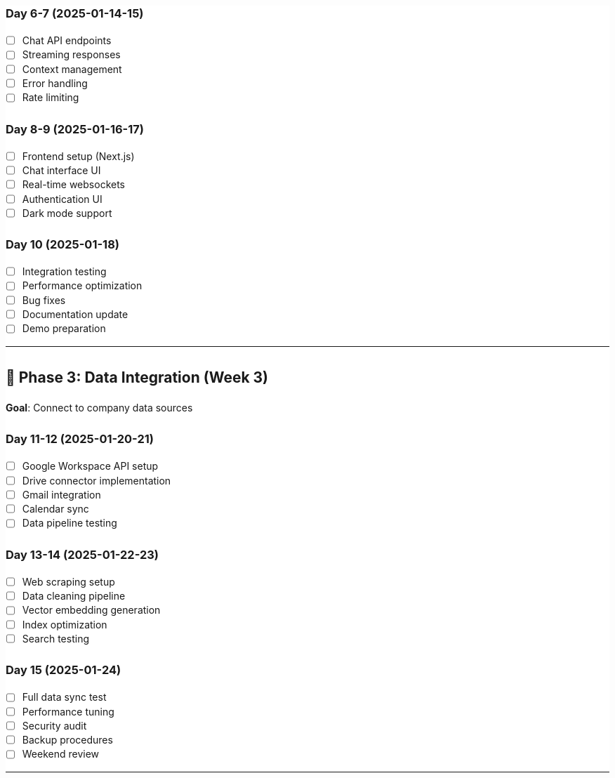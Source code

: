### Day 6-7 (2025-01-14-15)
- [ ] Chat API endpoints
- [ ] Streaming responses
- [ ] Context management
- [ ] Error handling
- [ ] Rate limiting

### Day 8-9 (2025-01-16-17)
- [ ] Frontend setup (Next.js)
- [ ] Chat interface UI
- [ ] Real-time websockets
- [ ] Authentication UI
- [ ] Dark mode support

### Day 10 (2025-01-18)
- [ ] Integration testing
- [ ] Performance optimization
- [ ] Bug fixes
- [ ] Documentation update
- [ ] Demo preparation

---

## 🔄 Phase 3: Data Integration (Week 3)
**Goal**: Connect to company data sources

### Day 11-12 (2025-01-20-21)
- [ ] Google Workspace API setup
- [ ] Drive connector implementation
- [ ] Gmail integration
- [ ] Calendar sync
- [ ] Data pipeline testing

### Day 13-14 (2025-01-22-23)
- [ ] Web scraping setup
- [ ] Data cleaning pipeline
- [ ] Vector embedding generation
- [ ] Index optimization
- [ ] Search testing

### Day 15 (2025-01-24)
- [ ] Full data sync test
- [ ] Performance tuning
- [ ] Security audit
- [ ] Backup procedures
- [ ] Weekend review

---
